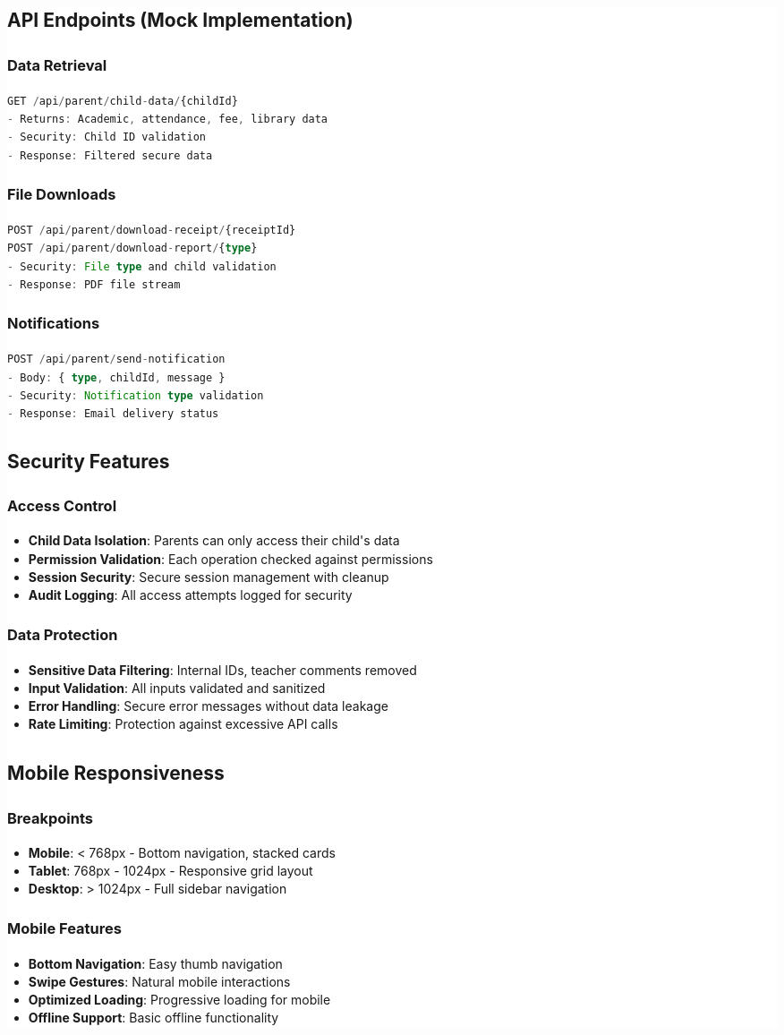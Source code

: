 ## API Endpoints (Mock Implementation)

### Data Retrieval
```typescript
GET /api/parent/child-data/{childId}
- Returns: Academic, attendance, fee, library data
- Security: Child ID validation
- Response: Filtered secure data
```

### File Downloads
```typescript
POST /api/parent/download-receipt/{receiptId}
POST /api/parent/download-report/{type}
- Security: File type and child validation
- Response: PDF file stream
```

### Notifications
```typescript
POST /api/parent/send-notification
- Body: { type, childId, message }
- Security: Notification type validation
- Response: Email delivery status
```

## Security Features

### Access Control
- **Child Data Isolation**: Parents can only access their child's data
- **Permission Validation**: Each operation checked against permissions
- **Session Security**: Secure session management with cleanup
- **Audit Logging**: All access attempts logged for security

### Data Protection
- **Sensitive Data Filtering**: Internal IDs, teacher comments removed
- **Input Validation**: All inputs validated and sanitized
- **Error Handling**: Secure error messages without data leakage
- **Rate Limiting**: Protection against excessive API calls

## Mobile Responsiveness

### Breakpoints
- **Mobile**: < 768px - Bottom navigation, stacked cards
- **Tablet**: 768px - 1024px - Responsive grid layout
- **Desktop**: > 1024px - Full sidebar navigation

### Mobile Features
- **Bottom Navigation**: Easy thumb navigation
- **Swipe Gestures**: Natural mobile interactions
- **Optimized Loading**: Progressive loading for mobile
- **Offline Support**: Basic offline functionality
